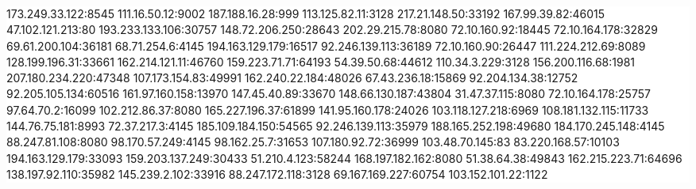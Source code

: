 173.249.33.122:8545
111.16.50.12:9002
187.188.16.28:999
113.125.82.11:3128
217.21.148.50:33192
167.99.39.82:46015
47.102.121.213:80
193.233.133.106:30757
148.72.206.250:28643
202.29.215.78:8080
72.10.160.92:18445
72.10.164.178:32829
69.61.200.104:36181
68.71.254.6:4145
194.163.129.179:16517
92.246.139.113:36189
72.10.160.90:26447
111.224.212.69:8089
128.199.196.31:33661
162.214.121.11:46760
159.223.71.71:64193
54.39.50.68:44612
110.34.3.229:3128
156.200.116.68:1981
207.180.234.220:47348
107.173.154.83:49991
162.240.22.184:48026
67.43.236.18:15869
92.204.134.38:12752
92.205.105.134:60516
161.97.160.158:13970
147.45.40.89:33670
148.66.130.187:43804
31.47.37.115:8080
72.10.164.178:25757
97.64.70.2:16099
102.212.86.37:8080
165.227.196.37:61899
141.95.160.178:24026
103.118.127.218:6969
108.181.132.115:11733
144.76.75.181:8993
72.37.217.3:4145
185.109.184.150:54565
92.246.139.113:35979
188.165.252.198:49680
184.170.245.148:4145
88.247.81.108:8080
98.170.57.249:4145
98.162.25.7:31653
107.180.92.72:36999
103.48.70.145:83
83.220.168.57:10103
194.163.129.179:33093
159.203.137.249:30433
51.210.4.123:58244
168.197.182.162:8080
51.38.64.38:49843
162.215.223.71:64696
138.197.92.110:35982
145.239.2.102:33916
88.247.172.118:3128
69.167.169.227:60754
103.152.101.22:1122